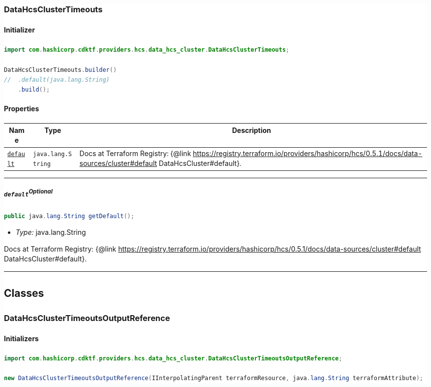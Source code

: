 
### DataHcsClusterTimeouts <a name="DataHcsClusterTimeouts" id="@cdktf/provider-hcs.dataHcsCluster.DataHcsClusterTimeouts"></a>

#### Initializer <a name="Initializer" id="@cdktf/provider-hcs.dataHcsCluster.DataHcsClusterTimeouts.Initializer"></a>

```java
import com.hashicorp.cdktf.providers.hcs.data_hcs_cluster.DataHcsClusterTimeouts;

DataHcsClusterTimeouts.builder()
//  .default(java.lang.String)
    .build();
```

#### Properties <a name="Properties" id="Properties"></a>

| **Name** | **Type** | **Description** |
| --- | --- | --- |
| <code><a href="#@cdktf/provider-hcs.dataHcsCluster.DataHcsClusterTimeouts.property.default">default</a></code> | <code>java.lang.String</code> | Docs at Terraform Registry: {@link https://registry.terraform.io/providers/hashicorp/hcs/0.5.1/docs/data-sources/cluster#default DataHcsCluster#default}. |

---

##### `default`<sup>Optional</sup> <a name="default" id="@cdktf/provider-hcs.dataHcsCluster.DataHcsClusterTimeouts.property.default"></a>

```java
public java.lang.String getDefault();
```

- *Type:* java.lang.String

Docs at Terraform Registry: {@link https://registry.terraform.io/providers/hashicorp/hcs/0.5.1/docs/data-sources/cluster#default DataHcsCluster#default}.

---

## Classes <a name="Classes" id="Classes"></a>

### DataHcsClusterTimeoutsOutputReference <a name="DataHcsClusterTimeoutsOutputReference" id="@cdktf/provider-hcs.dataHcsCluster.DataHcsClusterTimeoutsOutputReference"></a>

#### Initializers <a name="Initializers" id="@cdktf/provider-hcs.dataHcsCluster.DataHcsClusterTimeoutsOutputReference.Initializer"></a>

```java
import com.hashicorp.cdktf.providers.hcs.data_hcs_cluster.DataHcsClusterTimeoutsOutputReference;

new DataHcsClusterTimeoutsOutputReference(IInterpolatingParent terraformResource, java.lang.String terraformAttribute);
```
